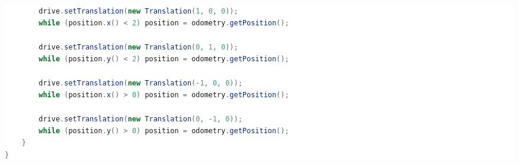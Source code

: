 ```java
        drive.setTranslation(new Translation(1, 0, 0));
        while (position.x() < 2) position = odometry.getPosition();

        drive.setTranslation(new Translation(0, 1, 0));
        while (position.y() < 2) position = odometry.getPosition();

        drive.setTranslation(new Translation(-1, 0, 0));
        while (position.x() > 0) position = odometry.getPosition();

        drive.setTranslation(new Translation(0, -1, 0));
        while (position.y() > 0) position = odometry.getPosition();
    }
}
```
